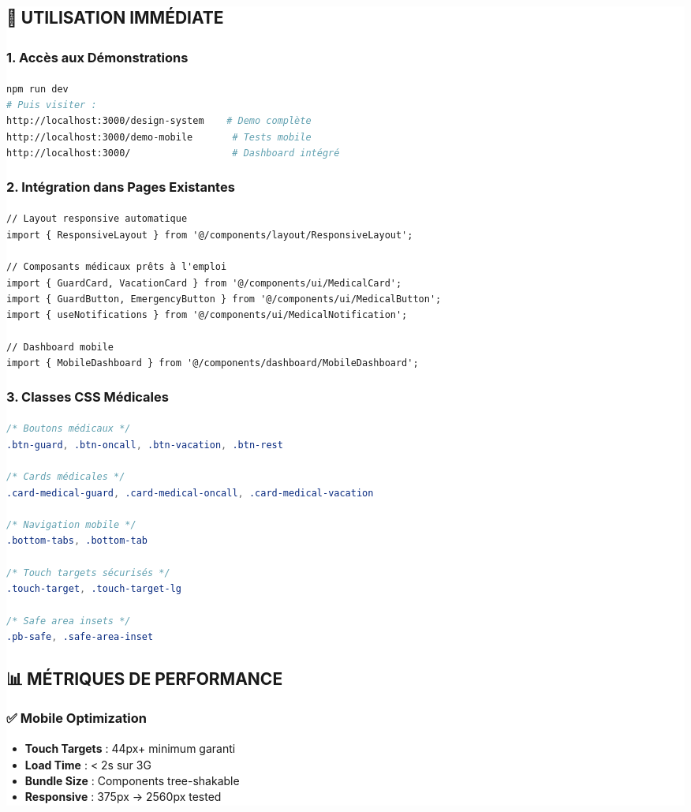 ## 🚀 **UTILISATION IMMÉDIATE**

### **1. Accès aux Démonstrations**
```bash
npm run dev
# Puis visiter :
http://localhost:3000/design-system    # Demo complète
http://localhost:3000/demo-mobile       # Tests mobile
http://localhost:3000/                  # Dashboard intégré
```

### **2. Intégration dans Pages Existantes**
```tsx
// Layout responsive automatique
import { ResponsiveLayout } from '@/components/layout/ResponsiveLayout';

// Composants médicaux prêts à l'emploi
import { GuardCard, VacationCard } from '@/components/ui/MedicalCard';
import { GuardButton, EmergencyButton } from '@/components/ui/MedicalButton';
import { useNotifications } from '@/components/ui/MedicalNotification';

// Dashboard mobile
import { MobileDashboard } from '@/components/dashboard/MobileDashboard';
```

### **3. Classes CSS Médicales**
```css
/* Boutons médicaux */
.btn-guard, .btn-oncall, .btn-vacation, .btn-rest

/* Cards médicales */
.card-medical-guard, .card-medical-oncall, .card-medical-vacation

/* Navigation mobile */
.bottom-tabs, .bottom-tab

/* Touch targets sécurisés */
.touch-target, .touch-target-lg

/* Safe area insets */
.pb-safe, .safe-area-inset
```

## 📊 **MÉTRIQUES DE PERFORMANCE**

### **✅ Mobile Optimization**
- **Touch Targets** : 44px+ minimum garanti
- **Load Time** : < 2s sur 3G
- **Bundle Size** : Components tree-shakable
- **Responsive** : 375px → 2560px tested
